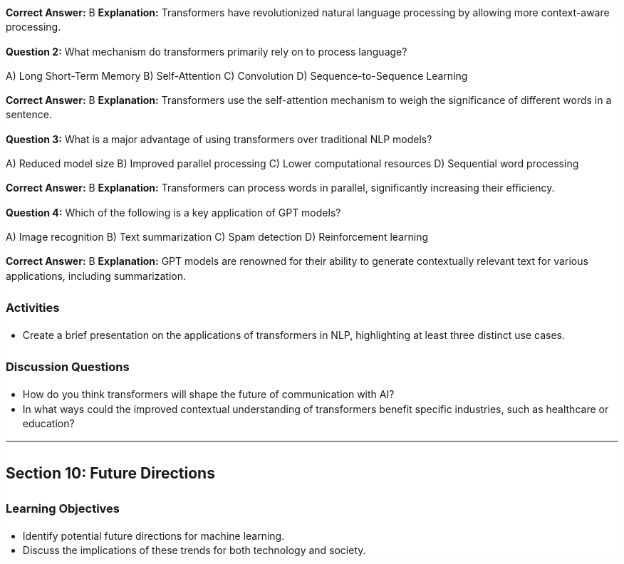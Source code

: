 **Correct Answer:** B
**Explanation:** Transformers have revolutionized natural language processing by allowing more context-aware processing.

**Question 2:** What mechanism do transformers primarily rely on to process language?

  A) Long Short-Term Memory
  B) Self-Attention
  C) Convolution
  D) Sequence-to-Sequence Learning

**Correct Answer:** B
**Explanation:** Transformers use the self-attention mechanism to weigh the significance of different words in a sentence.

**Question 3:** What is a major advantage of using transformers over traditional NLP models?

  A) Reduced model size
  B) Improved parallel processing
  C) Lower computational resources
  D) Sequential word processing

**Correct Answer:** B
**Explanation:** Transformers can process words in parallel, significantly increasing their efficiency.

**Question 4:** Which of the following is a key application of GPT models?

  A) Image recognition
  B) Text summarization
  C) Spam detection
  D) Reinforcement learning

**Correct Answer:** B
**Explanation:** GPT models are renowned for their ability to generate contextually relevant text for various applications, including summarization.

### Activities
- Create a brief presentation on the applications of transformers in NLP, highlighting at least three distinct use cases.

### Discussion Questions
- How do you think transformers will shape the future of communication with AI?
- In what ways could the improved contextual understanding of transformers benefit specific industries, such as healthcare or education?

---

## Section 10: Future Directions

### Learning Objectives
- Identify potential future directions for machine learning.
- Discuss the implications of these trends for both technology and society.
